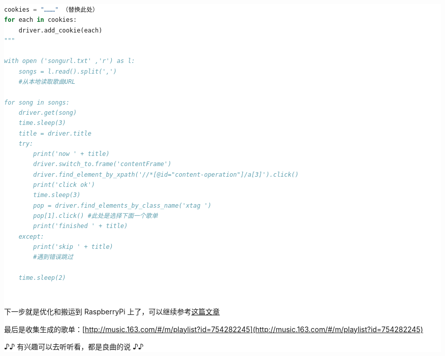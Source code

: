 ```python
cookies = "………" （替换此处）
for each in cookies:
    driver.add_cookie(each)
"""

with open ('songurl.txt' ,'r') as l:
    songs = l.read().split(',')
    #从本地读取歌曲URL

for song in songs:
    driver.get(song)
    time.sleep(3)
    title = driver.title
    try:
        print('now ' + title)
        driver.switch_to.frame('contentFrame')
        driver.find_element_by_xpath('//*[@id="content-operation"]/a[3]').click()
        print('click ok')
        time.sleep(3)
        pop = driver.find_elements_by_class_name('xtag ')
        pop[1].click() #此处是选择下面一个歌单
        print('finished ' + title)
    except:
        print('skip ' + title)
        #遇到错误跳过

    time.sleep(2)

```

&nbsp;

下一步就是优化和搬运到 RaspberryPi 上了，可以继续参考[这篇文章](https://minatsuki-yui.github.io/2017/11/27/selenium&wyy2)

最后是收集生成的歌单：[http://music.163.com/#/m/playlist?id=754282245](http://music.163.com/#/m/playlist?id=754282245)

♪♪ 有兴趣可以去听听看，都是良曲的说 ♪♪
